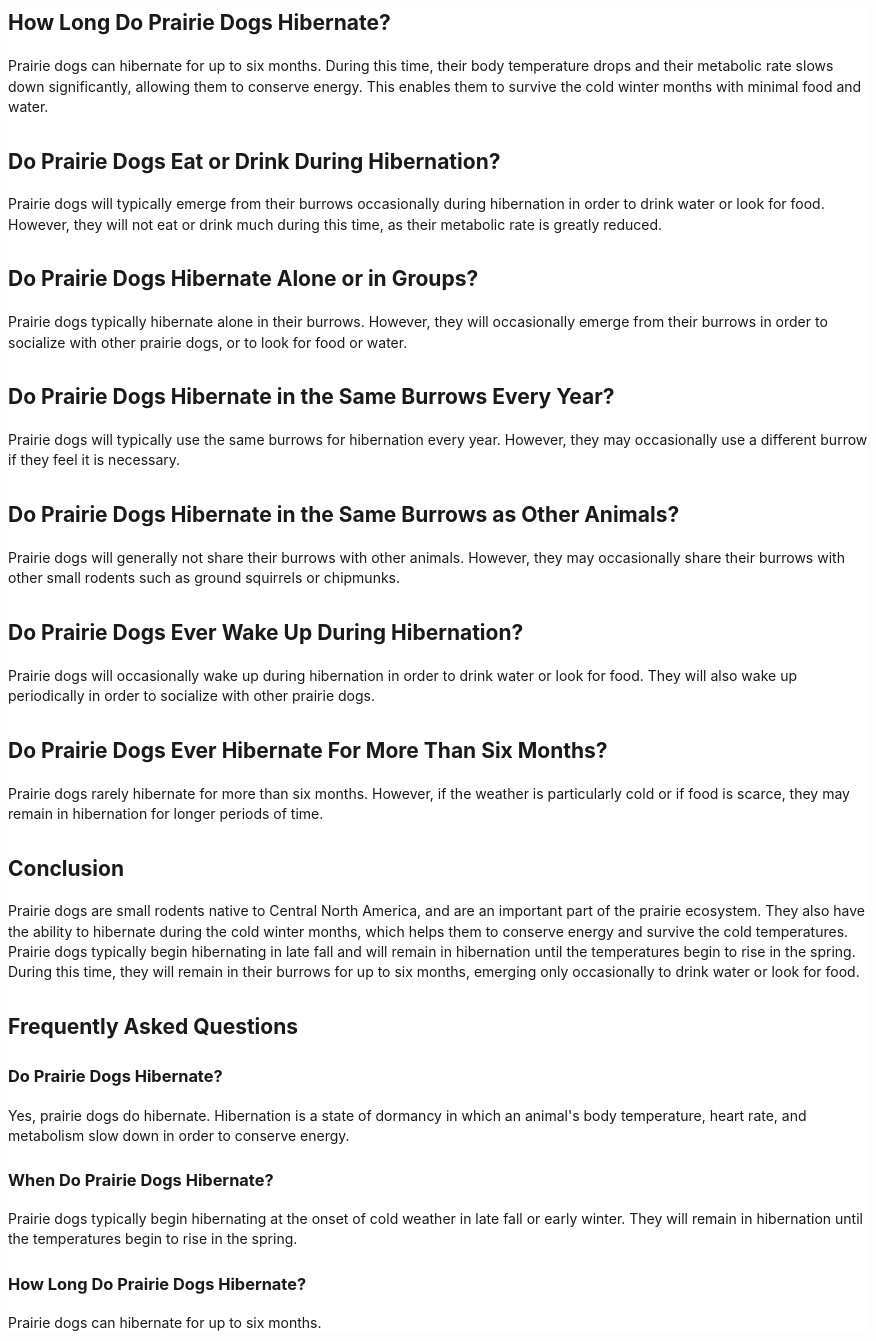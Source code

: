 <h2>How Long Do Prairie Dogs Hibernate?</h2>

<p>Prairie dogs can hibernate for up to six months. During this time, their body temperature drops and their metabolic rate slows down significantly, allowing them to conserve energy. This enables them to survive the cold winter months with minimal food and water. </p>

<h2>Do Prairie Dogs Eat or Drink During Hibernation?</h2>

<p>Prairie dogs will typically emerge from their burrows occasionally during hibernation in order to drink water or look for food. However, they will not eat or drink much during this time, as their metabolic rate is greatly reduced. </p>

<h2>Do Prairie Dogs Hibernate Alone or in Groups?</h2>

<p>Prairie dogs typically hibernate alone in their burrows. However, they will occasionally emerge from their burrows in order to socialize with other prairie dogs, or to look for food or water. </p>

<h2>Do Prairie Dogs Hibernate in the Same Burrows Every Year?</h2>

<p>Prairie dogs will typically use the same burrows for hibernation every year. However, they may occasionally use a different burrow if they feel it is necessary. </p>

<h2>Do Prairie Dogs Hibernate in the Same Burrows as Other Animals?</h2>

<p>Prairie dogs will generally not share their burrows with other animals. However, they may occasionally share their burrows with other small rodents such as ground squirrels or chipmunks. </p>

<h2>Do Prairie Dogs Ever Wake Up During Hibernation?</h2>

<p>Prairie dogs will occasionally wake up during hibernation in order to drink water or look for food. They will also wake up periodically in order to socialize with other prairie dogs. </p>

<h2>Do Prairie Dogs Ever Hibernate For More Than Six Months?</h2>

<p>Prairie dogs rarely hibernate for more than six months. However, if the weather is particularly cold or if food is scarce, they may remain in hibernation for longer periods of time. </p>

<h2>Conclusion</h2>

<p>Prairie dogs are small rodents native to Central North America, and are an important part of the prairie ecosystem. They also have the ability to hibernate during the cold winter months, which helps them to conserve energy and survive the cold temperatures. Prairie dogs typically begin hibernating in late fall and will remain in hibernation until the temperatures begin to rise in the spring. During this time, they will remain in their burrows for up to six months, emerging only occasionally to drink water or look for food. </p>

<h2>Frequently Asked Questions</h2>

<h3>Do Prairie Dogs Hibernate?</h3>

<p>Yes, prairie dogs do hibernate. Hibernation is a state of dormancy in which an animal's body temperature, heart rate, and metabolism slow down in order to conserve energy.</p>

<h3>When Do Prairie Dogs Hibernate?</h3>

<p>Prairie dogs typically begin hibernating at the onset of cold weather in late fall or early winter. They will remain in hibernation until the temperatures begin to rise in the spring.</p>

<h3>How Long Do Prairie Dogs Hibernate?</h3>

<p>Prairie dogs can hibernate for up to six months.</p>
